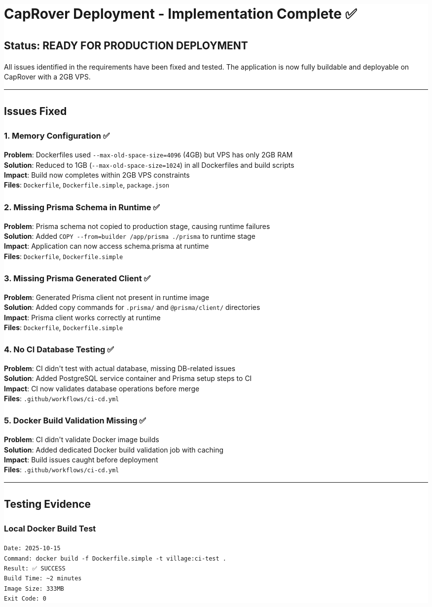 # CapRover Deployment - Implementation Complete ✅

## Status: READY FOR PRODUCTION DEPLOYMENT

All issues identified in the requirements have been fixed and tested. The application is now fully buildable and deployable on CapRover with a 2GB VPS.

---

## Issues Fixed

### 1. Memory Configuration ✅
**Problem**: Dockerfiles used `--max-old-space-size=4096` (4GB) but VPS has only 2GB RAM  
**Solution**: Reduced to 1GB (`--max-old-space-size=1024`) in all Dockerfiles and build scripts  
**Impact**: Build now completes within 2GB VPS constraints  
**Files**: `Dockerfile`, `Dockerfile.simple`, `package.json`

### 2. Missing Prisma Schema in Runtime ✅
**Problem**: Prisma schema not copied to production stage, causing runtime failures  
**Solution**: Added `COPY --from=builder /app/prisma ./prisma` to runtime stage  
**Impact**: Application can now access schema.prisma at runtime  
**Files**: `Dockerfile`, `Dockerfile.simple`

### 3. Missing Prisma Generated Client ✅
**Problem**: Generated Prisma client not present in runtime image  
**Solution**: Added copy commands for `.prisma/` and `@prisma/client/` directories  
**Impact**: Prisma client works correctly at runtime  
**Files**: `Dockerfile`, `Dockerfile.simple`

### 4. No CI Database Testing ✅
**Problem**: CI didn't test with actual database, missing DB-related issues  
**Solution**: Added PostgreSQL service container and Prisma setup steps to CI  
**Impact**: CI now validates database operations before merge  
**Files**: `.github/workflows/ci-cd.yml`

### 5. Docker Build Validation Missing ✅
**Problem**: CI didn't validate Docker image builds  
**Solution**: Added dedicated Docker build validation job with caching  
**Impact**: Build issues caught before deployment  
**Files**: `.github/workflows/ci-cd.yml`

---

## Testing Evidence

### Local Docker Build Test
```
Date: 2025-10-15
Command: docker build -f Dockerfile.simple -t village:ci-test .
Result: ✅ SUCCESS
Build Time: ~2 minutes
Image Size: 333MB
Exit Code: 0
```
